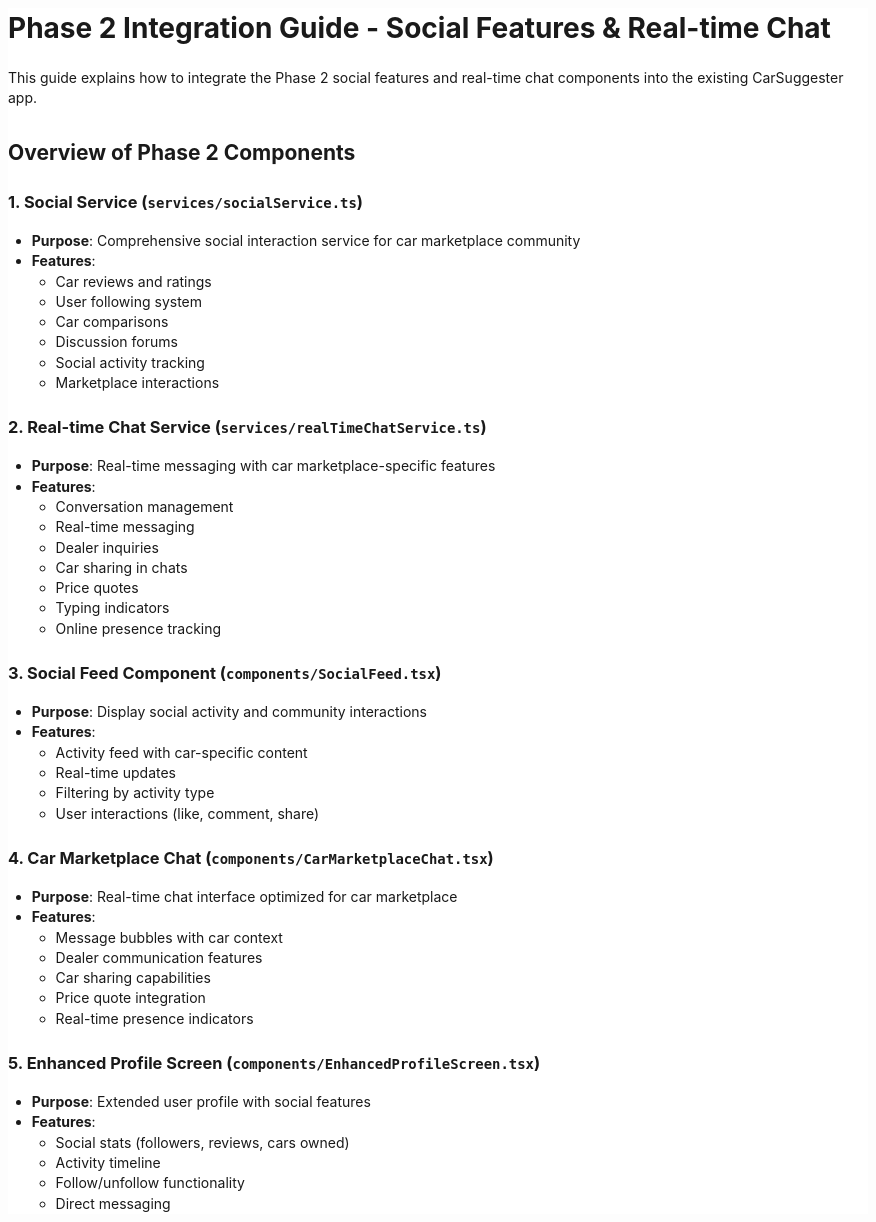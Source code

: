 # Phase 2 Integration Guide - Social Features & Real-time Chat

This guide explains how to integrate the Phase 2 social features and real-time chat components into the existing CarSuggester app.

## Overview of Phase 2 Components

### 1. Social Service (`services/socialService.ts`)
- **Purpose**: Comprehensive social interaction service for car marketplace community
- **Features**: 
  - Car reviews and ratings
  - User following system
  - Car comparisons
  - Discussion forums
  - Social activity tracking
  - Marketplace interactions

### 2. Real-time Chat Service (`services/realTimeChatService.ts`)
- **Purpose**: Real-time messaging with car marketplace-specific features
- **Features**:
  - Conversation management
  - Real-time messaging
  - Dealer inquiries
  - Car sharing in chats
  - Price quotes
  - Typing indicators
  - Online presence tracking

### 3. Social Feed Component (`components/SocialFeed.tsx`)
- **Purpose**: Display social activity and community interactions
- **Features**:
  - Activity feed with car-specific content
  - Real-time updates
  - Filtering by activity type
  - User interactions (like, comment, share)

### 4. Car Marketplace Chat (`components/CarMarketplaceChat.tsx`)
- **Purpose**: Real-time chat interface optimized for car marketplace
- **Features**:
  - Message bubbles with car context
  - Dealer communication features
  - Car sharing capabilities
  - Price quote integration
  - Real-time presence indicators

### 5. Enhanced Profile Screen (`components/EnhancedProfileScreen.tsx`)
- **Purpose**: Extended user profile with social features
- **Features**:
  - Social stats (followers, reviews, cars owned)
  - Activity timeline
  - Follow/unfollow functionality
  - Direct messaging

